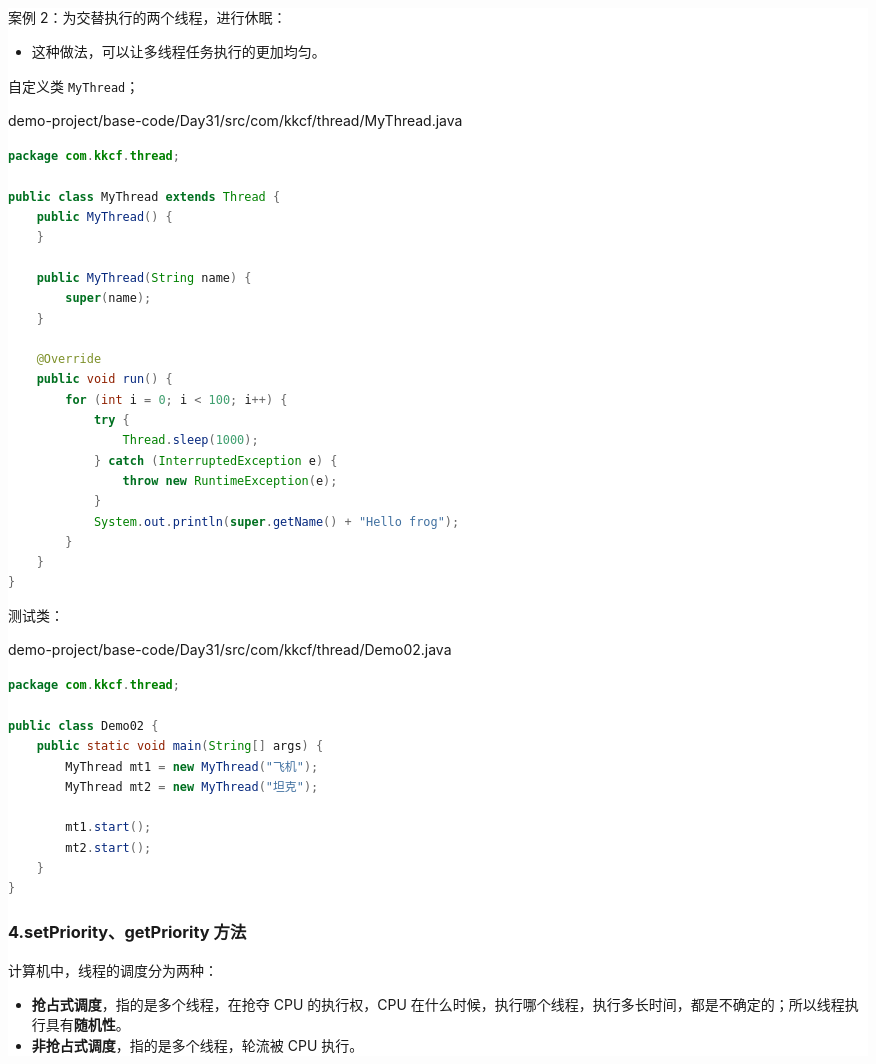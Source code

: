 案例 2：为交替执行的两个线程，进行休眠：

- 这种做法，可以让多线程任务执行的更加均匀。

自定义类 `MyThread`；

demo-project/base-code/Day31/src/com/kkcf/thread/MyThread.java

```java
package com.kkcf.thread;

public class MyThread extends Thread {
    public MyThread() {
    }

    public MyThread(String name) {
        super(name);
    }

    @Override
    public void run() {
        for (int i = 0; i < 100; i++) {
            try {
                Thread.sleep(1000);
            } catch (InterruptedException e) {
                throw new RuntimeException(e);
            }
            System.out.println(super.getName() + "Hello frog");
        }
    }
}
```

测试类：

demo-project/base-code/Day31/src/com/kkcf/thread/Demo02.java

```java
package com.kkcf.thread;

public class Demo02 {
    public static void main(String[] args) {
        MyThread mt1 = new MyThread("飞机");
        MyThread mt2 = new MyThread("坦克");

        mt1.start();
        mt2.start();
    }
}
```

### 4.setPriority、getPriority 方法

计算机中，线程的调度分为两种：

- **抢占式调度**，指的是多个线程，在抢夺 CPU 的执行权，CPU 在什么时候，执行哪个线程，执行多长时间，都是不确定的；所以线程执行具有**随机性**。
- **非抢占式调度**，指的是多个线程，轮流被 CPU 执行。
